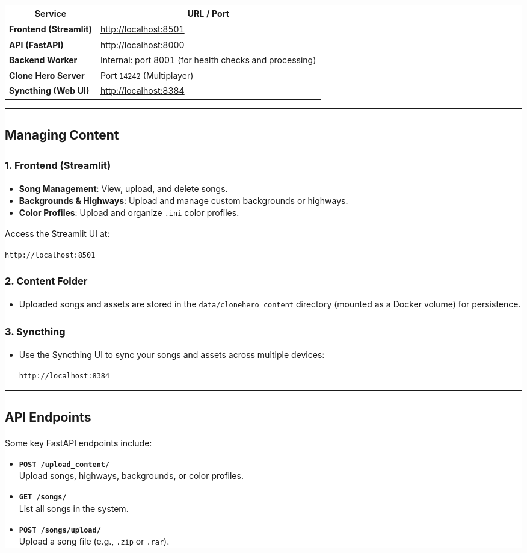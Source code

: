 | **Service**                | **URL / Port**                                 |
|----------------------------|------------------------------------------------|
| **Frontend (Streamlit)**   | [http://localhost:8501](http://localhost:8501) |
| **API (FastAPI)**          | [http://localhost:8000](http://localhost:8000) |
| **Backend Worker**         | Internal: port 8001 (for health checks and processing) |
| **Clone Hero Server**      | Port `14242` (Multiplayer)                     |
| **Syncthing (Web UI)**     | [http://localhost:8384](http://localhost:8384) |

---

## Managing Content

### 1. Frontend (Streamlit)

- **Song Management**: View, upload, and delete songs.
- **Backgrounds & Highways**: Upload and manage custom backgrounds or highways.
- **Color Profiles**: Upload and organize `.ini` color profiles.

Access the Streamlit UI at:

```
http://localhost:8501
```

### 2. Content Folder

- Uploaded songs and assets are stored in the `data/clonehero_content` directory (mounted as a Docker volume) for persistence.

### 3. Syncthing

- Use the Syncthing UI to sync your songs and assets across multiple devices:
  
  ```
  http://localhost:8384
  ```

---

## API Endpoints

Some key FastAPI endpoints include:

- **`POST /upload_content/`**  
  Upload songs, highways, backgrounds, or color profiles.
  
- **`GET /songs/`**  
  List all songs in the system.
  
- **`POST /songs/upload/`**  
  Upload a song file (e.g., `.zip` or `.rar`).
  
